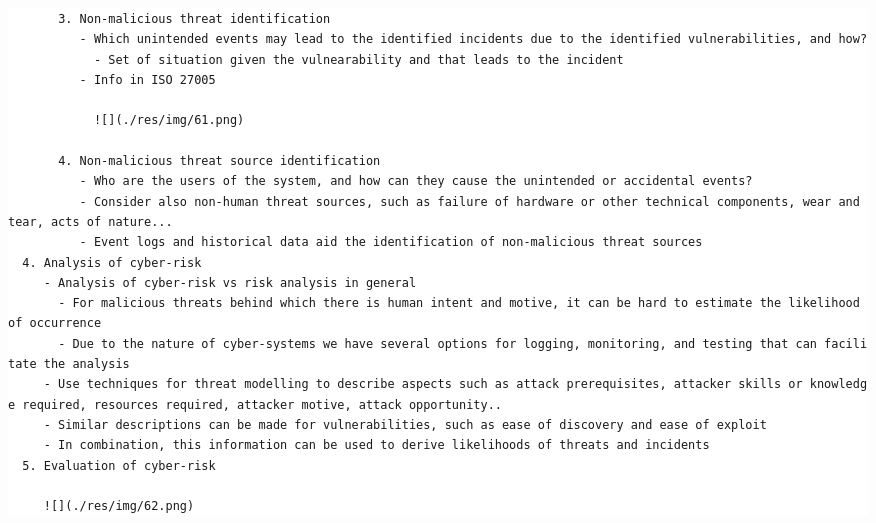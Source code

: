            3. Non-malicious threat identification
              - Which unintended events may lead to the identified incidents due to the identified vulnerabilities, and how?
                - Set of situation given the vulnearability and that leads to the incident
              - Info in ISO 27005

                ![](./res/img/61.png)

           4. Non-malicious threat source identification
              - Who are the users of the system, and how can they cause the unintended or accidental events?
              - Consider also non-human threat sources, such as failure of hardware or other technical components, wear and tear, acts of nature...
              - Event logs and historical data aid the identification of non-malicious threat sources
      4. Analysis of cyber-risk
         - Analysis of cyber-risk vs risk analysis in general
           - For malicious threats behind which there is human intent and motive, it can be hard to estimate the likelihood of occurrence
           - Due to the nature of cyber-systems we have several options for logging, monitoring, and testing that can facilitate the analysis
         - Use techniques for threat modelling to describe aspects such as attack prerequisites, attacker skills or knowledge required, resources required, attacker motive, attack opportunity..
         - Similar descriptions can be made for vulnerabilities, such as ease of discovery and ease of exploit
         - In combination, this information can be used to derive likelihoods of threats and incidents 
      5. Evaluation of cyber-risk

         ![](./res/img/62.png)
